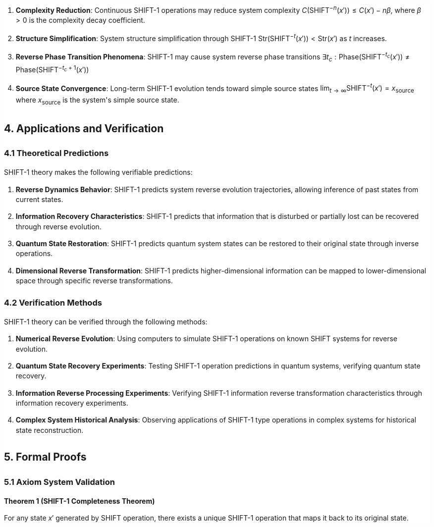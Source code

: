 1. **Complexity Reduction**: Continuous SHIFT-1 operations may reduce system complexity
   $`C(\text{SHIFT}^{-n}(x')) \leq C(x') - n\beta`$, where $`\beta > 0`$ is the complexity decay coefficient.

2. **Structure Simplification**: System structure simplification through SHIFT-1
   $`\text{Str}(\text{SHIFT}^{-t}(x')) < \text{Str}(x')`$ as $`t`$ increases.

3. **Reverse Phase Transition Phenomena**: SHIFT-1 may cause system reverse phase transitions
   $`\exists t_c: \text{Phase}(\text{SHIFT}^{-t_c}(x')) \neq \text{Phase}(\text{SHIFT}^{-t_c+1}(x'))`$

4. **Source State Convergence**: Long-term SHIFT-1 evolution tends toward simple source states
   $`\lim_{t \to \infty} \text{SHIFT}^{-t}(x') = x_{\text{source}}`$
   where $`x_{\text{source}}`$ is the system's simple source state.

## 4. Applications and Verification

### 4.1 Theoretical Predictions

SHIFT-1 theory makes the following verifiable predictions:

1. **Reverse Dynamics Behavior**: SHIFT-1 predicts system reverse evolution trajectories, allowing inference of past states from current states.

2. **Information Recovery Characteristics**: SHIFT-1 predicts that information that is disturbed or partially lost can be recovered through reverse evolution.

3. **Quantum State Restoration**: SHIFT-1 predicts quantum system states can be restored to their original state through inverse operations.

4. **Dimensional Reverse Transformation**: SHIFT-1 predicts higher-dimensional information can be mapped to lower-dimensional space through specific reverse transformations.

### 4.2 Verification Methods

SHIFT-1 theory can be verified through the following methods:

1. **Numerical Reverse Evolution**: Using computers to simulate SHIFT-1 operations on known SHIFT systems for reverse evolution.

2. **Quantum State Recovery Experiments**: Testing SHIFT-1 operation predictions in quantum systems, verifying quantum state recovery.

3. **Information Reverse Processing Experiments**: Verifying SHIFT-1 information reverse transformation characteristics through information recovery experiments.

4. **Complex System Historical Analysis**: Observing applications of SHIFT-1 type operations in complex systems for historical state reconstruction.

## 5. Formal Proofs

### 5.1 Axiom System Validation

**Theorem 1 (SHIFT-1 Completeness Theorem)**

For any state $`x'`$ generated by SHIFT operation, there exists a unique SHIFT-1 operation that maps it back to its original state.
